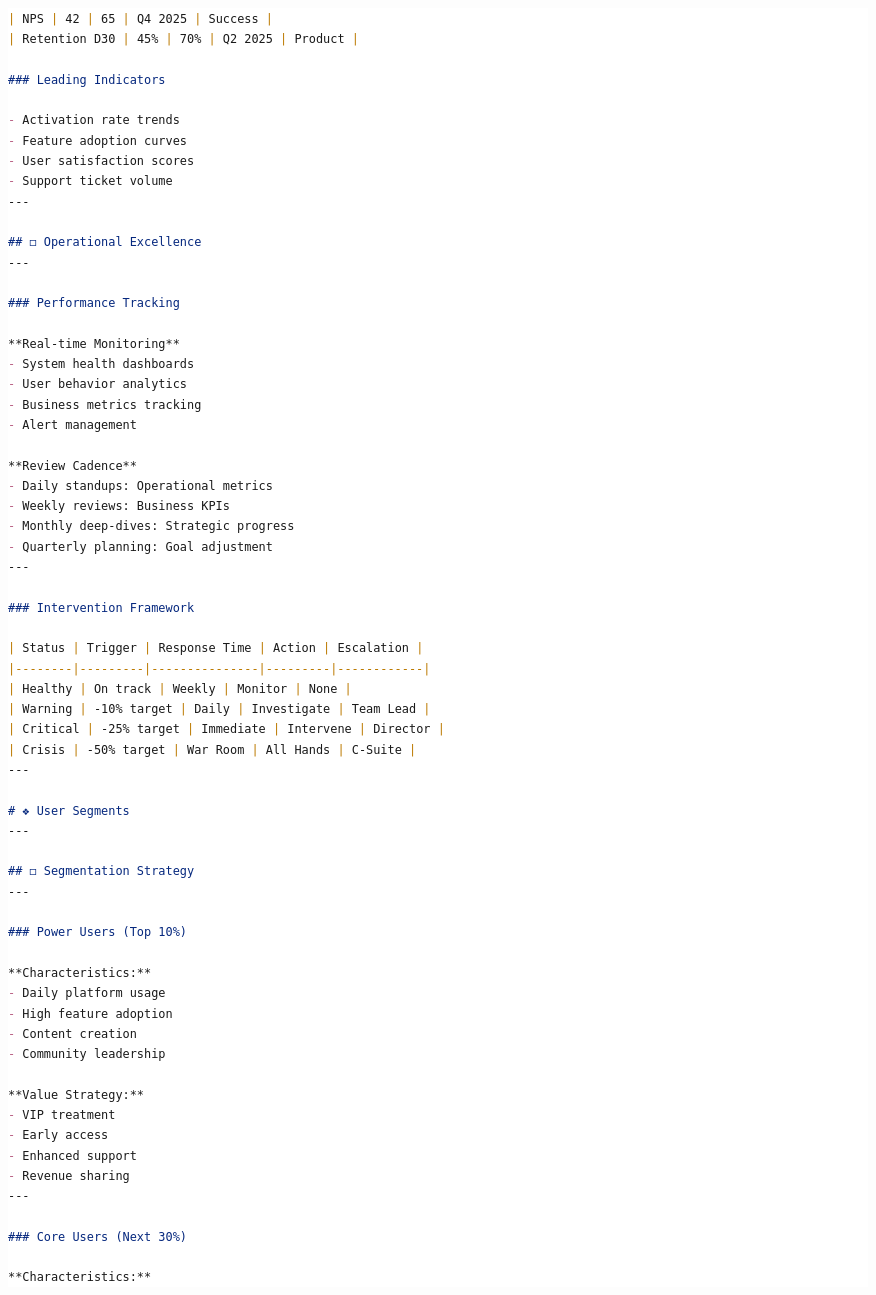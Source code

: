 ```markdown
| NPS | 42 | 65 | Q4 2025 | Success |
| Retention D30 | 45% | 70% | Q2 2025 | Product |

### Leading Indicators

- Activation rate trends
- Feature adoption curves
- User satisfaction scores
- Support ticket volume
---

## ◻︎ Operational Excellence
---

### Performance Tracking

**Real-time Monitoring**
- System health dashboards
- User behavior analytics
- Business metrics tracking
- Alert management

**Review Cadence**
- Daily standups: Operational metrics
- Weekly reviews: Business KPIs
- Monthly deep-dives: Strategic progress
- Quarterly planning: Goal adjustment
---

### Intervention Framework

| Status | Trigger | Response Time | Action | Escalation |
|--------|---------|---------------|---------|------------|
| Healthy | On track | Weekly | Monitor | None |
| Warning | -10% target | Daily | Investigate | Team Lead |
| Critical | -25% target | Immediate | Intervene | Director |
| Crisis | -50% target | War Room | All Hands | C-Suite |
---

# ❖ User Segments
---

## ◻︎ Segmentation Strategy
---

### Power Users (Top 10%)

**Characteristics:**
- Daily platform usage
- High feature adoption
- Content creation
- Community leadership

**Value Strategy:**
- VIP treatment
- Early access
- Enhanced support
- Revenue sharing
---

### Core Users (Next 30%)

**Characteristics:**
```